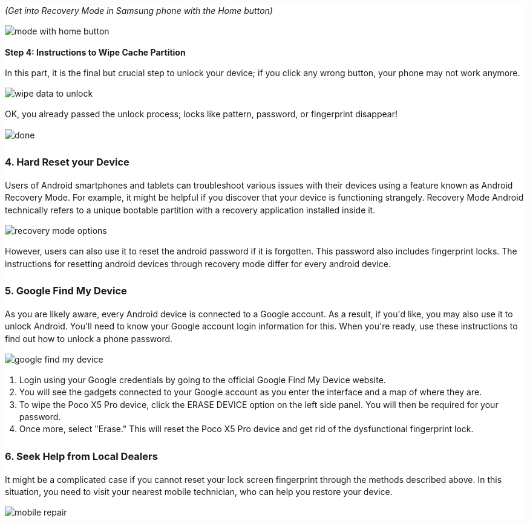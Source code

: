 _(Get into Recovery Mode in Samsung phone with the Home button)_

![mode with home button](https://images.wondershare.com/drfone/guide/unlock-android-screen-3.png)

**Step 4: Instructions to Wipe Cache Partition**

In this part, it is the final but crucial step to unlock your device; if you click any wrong button, your phone may not work anymore.

![wipe data to unlock](https://images.wondershare.com/drfone/guide/unlock-android-screen-4.png)

OK, you already passed the unlock process; locks like pattern, password, or fingerprint disappear!

![done](https://images.wondershare.com/drfone/guide/unlock-ios-screen-9.png)


### 4\. Hard Reset your Device

Users of Android smartphones and tablets can troubleshoot various issues with their devices using a feature known as Android Recovery Mode. For example, it might be helpful if you discover that your device is functioning strangely. Recovery Mode Android technically refers to a unique bootable partition with a recovery application installed inside it.

![recovery mode options](https://images.wondershare.com/drfone/article/2022/11/how-to-bypass-android-fingerprint-lock-6.jpg)

However, users can also use it to reset the android password if it is forgotten. This password also includes fingerprint locks. The instructions for resetting android devices through recovery mode differ for every android device.

### 5\. Google Find My Device

As you are likely aware, every Android device is connected to a Google account. As a result, if you'd like, you may also use it to unlock Android. You'll need to know your Google account login information for this. When you're ready, use these instructions to find out how to unlock a phone password.

![google find my device](https://images.wondershare.com/drfone/article/2022/11/how-to-bypass-android-fingerprint-lock-7.jpg)

1. Login using your Google credentials by going to the official Google Find My Device website.
2. You will see the gadgets connected to your Google account as you enter the interface and a map of where they are.
3. To wipe the Poco X5 Pro device, click the ERASE DEVICE option on the left side panel. You will then be required for your password.
4. Once more, select "Erase." This will reset the Poco X5 Pro device and get rid of the dysfunctional fingerprint lock.

### 6\. Seek Help from Local Dealers

It might be a complicated case if you cannot reset your lock screen fingerprint through the methods described above. In this situation, you need to visit your nearest mobile technician, who can help you restore your device.

![mobile repair](https://images.wondershare.com/drfone/article/2022/11/how-to-bypass-android-fingerprint-lock-5.jpg)
